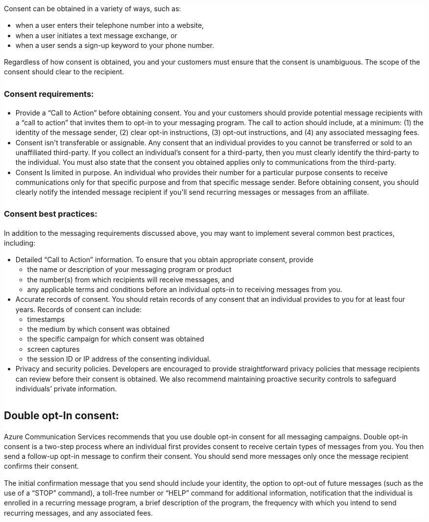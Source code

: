 Consent can be obtained in a variety of ways, such as:

- when a user enters their telephone number into a website, 
- when a user initiates a text message exchange, or
- when a user sends a sign-up keyword to your phone number. 
 
Regardless of how consent is obtained, you and your customers must ensure that the consent is unambiguous. The scope of the consent should clear to the recipient.


### Consent requirements:

- Provide a “Call to Action” before obtaining consent. You and your customers should provide potential message recipients with a “call to action” that invites them to opt-in to your messaging program. The call to action should include, at a minimum: (1) the identity of the message sender, (2) clear opt-in instructions, (3) opt-out instructions, and (4) any associated messaging fees.
- Consent isn't transferable or assignable. Any consent that an individual provides to you cannot be transferred or sold to an unaffiliated third-party. If you collect an individual’s consent for a third-party, then you must clearly identify the third-party to the individual. You must also state that the consent you obtained applies only to communications from the third-party.
- Consent Is limited in purpose. An individual who provides their number for a particular purpose consents to receive communications only for that specific purpose and from that specific message sender. Before obtaining consent, you should clearly notify the intended message recipient if you'll send recurring messages or messages from an affiliate.

### Consent best practices:

In addition to the messaging requirements discussed above, you may want to implement several common best practices, including: 

- Detailed “Call to Action” information. To ensure that you obtain appropriate consent, provide
  - the name or description of your messaging program or product
  - the number(s) from which recipients will receive messages, and 
  - any applicable terms and conditions before an individual opts-in to receiving messages from you.
- Accurate records of consent. You should retain records of any consent that an individual provides to you for at least four years. Records of consent can include:
  - timestamps
  - the medium by which consent was obtained
  - the specific campaign for which consent was obtained
  - screen captures
  - the session ID or IP address of the consenting individual.
- Privacy and security policies. Developers are encouraged to provide straightforward privacy policies that message recipients can review before their consent is obtained. We also recommend maintaining proactive security controls to safeguard individuals’ private information.


## Double opt-In consent:

Azure Communication Services recommends that you use double opt-in consent for all messaging campaigns. Double opt-in consent is a two-step process where an individual first provides consent to receive certain types of messages from you. You then send a follow-up opt-in message to confirm their consent. You should send more messages only once the message recipient confirms their consent.

The initial confirmation message that you send should include your identity, the option to opt-out of future messages (such as the use of a “STOP” command), a toll-free number or “HELP” command for additional information, notification that the individual is enrolled in a recurring message program, a brief description of the program, the frequency with which you intend to send recurring messages, and any associated fees. 
